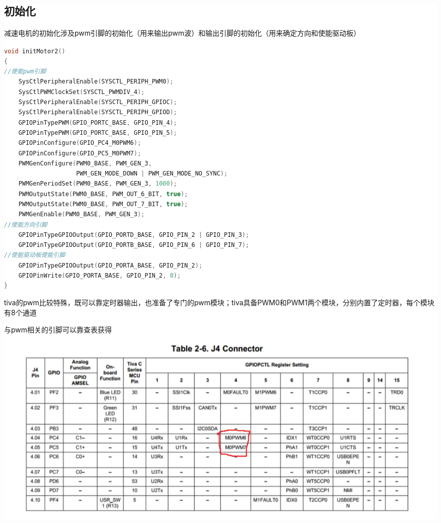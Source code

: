 ## 初始化

减速电机的初始化涉及pwm引脚的初始化（用来输出pwm波）和输出引脚的初始化（用来确定方向和使能驱动板）

```c
void initMotor2()
{
//使能pwm引脚
    SysCtlPeripheralEnable(SYSCTL_PERIPH_PWM0);
    SysCtlPWMClockSet(SYSCTL_PWMDIV_4);
    SysCtlPeripheralEnable(SYSCTL_PERIPH_GPIOC);
    SysCtlPeripheralEnable(SYSCTL_PERIPH_GPIOD);
    GPIOPinTypePWM(GPIO_PORTC_BASE, GPIO_PIN_4);
    GPIOPinTypePWM(GPIO_PORTC_BASE, GPIO_PIN_5);
    GPIOPinConfigure(GPIO_PC4_M0PWM6);
    GPIOPinConfigure(GPIO_PC5_M0PWM7);
    PWMGenConfigure(PWM0_BASE, PWM_GEN_3,
                    PWM_GEN_MODE_DOWN | PWM_GEN_MODE_NO_SYNC);
    PWMGenPeriodSet(PWM0_BASE, PWM_GEN_3, 1000);
    PWMOutputState(PWM0_BASE, PWM_OUT_6_BIT, true);
    PWMOutputState(PWM0_BASE, PWM_OUT_7_BIT, true);
    PWMGenEnable(PWM0_BASE, PWM_GEN_3);
//使能方向引脚
    GPIOPinTypeGPIOOutput(GPIO_PORTD_BASE, GPIO_PIN_2 | GPIO_PIN_3);
    GPIOPinTypeGPIOOutput(GPIO_PORTB_BASE, GPIO_PIN_6 | GPIO_PIN_7);
//使能驱动板使能引脚
    GPIOPinTypeGPIOOutput(GPIO_PORTA_BASE, GPIO_PIN_2);
    GPIOPinWrite(GPIO_PORTA_BASE, GPIO_PIN_2, 0);
}
```

tiva的pwm比较特殊，既可以靠定时器输出，也准备了专门的pwm模块；tiva具备PWM0和PWM1两个模块，分别内置了定时器，每个模块有8个通道

与pwm相关的引脚可以靠查表获得

![1692684386054](image/霍尔编码器与减速电机/1692684386054.png)
